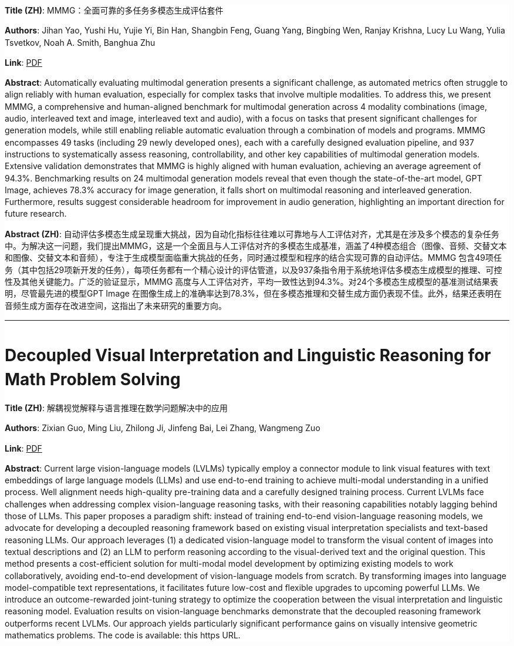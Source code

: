 **Title (ZH)**: MMMG：全面可靠的多任务多模态生成评估套件 

**Authors**: Jihan Yao, Yushi Hu, Yujie Yi, Bin Han, Shangbin Feng, Guang Yang, Bingbing Wen, Ranjay Krishna, Lucy Lu Wang, Yulia Tsvetkov, Noah A. Smith, Banghua Zhu  

**Link**: [PDF](https://arxiv.org/pdf/2505.17613)  

**Abstract**: Automatically evaluating multimodal generation presents a significant challenge, as automated metrics often struggle to align reliably with human evaluation, especially for complex tasks that involve multiple modalities. To address this, we present MMMG, a comprehensive and human-aligned benchmark for multimodal generation across 4 modality combinations (image, audio, interleaved text and image, interleaved text and audio), with a focus on tasks that present significant challenges for generation models, while still enabling reliable automatic evaluation through a combination of models and programs. MMMG encompasses 49 tasks (including 29 newly developed ones), each with a carefully designed evaluation pipeline, and 937 instructions to systematically assess reasoning, controllability, and other key capabilities of multimodal generation models. Extensive validation demonstrates that MMMG is highly aligned with human evaluation, achieving an average agreement of 94.3%. Benchmarking results on 24 multimodal generation models reveal that even though the state-of-the-art model, GPT Image, achieves 78.3% accuracy for image generation, it falls short on multimodal reasoning and interleaved generation. Furthermore, results suggest considerable headroom for improvement in audio generation, highlighting an important direction for future research. 

**Abstract (ZH)**: 自动评估多模态生成呈现重大挑战，因为自动化指标往往难以可靠地与人工评估对齐，尤其是在涉及多个模态的复杂任务中。为解决这一问题，我们提出MMMG，这是一个全面且与人工评估对齐的多模态生成基准，涵盖了4种模态组合（图像、音频、交替文本和图像、交替文本和音频），专注于生成模型面临重大挑战的任务，同时通过模型和程序的结合实现可靠的自动评估。MMMG 包含49项任务（其中包括29项新开发的任务），每项任务都有一个精心设计的评估管道，以及937条指令用于系统地评估多模态生成模型的推理、可控性及其他关键能力。广泛的验证显示，MMMG 高度与人工评估对齐，平均一致性达到94.3%。对24个多模态生成模型的基准测试结果表明，尽管最先进的模型GPT Image 在图像生成上的准确率达到78.3%，但在多模态推理和交替生成方面仍表现不佳。此外，结果还表明在音频生成方面存在改进空间，这指出了未来研究的重要方向。 

---
# Decoupled Visual Interpretation and Linguistic Reasoning for Math Problem Solving 

**Title (ZH)**: 解耦视觉解释与语言推理在数学问题解决中的应用 

**Authors**: Zixian Guo, Ming Liu, Zhilong Ji, Jinfeng Bai, Lei Zhang, Wangmeng Zuo  

**Link**: [PDF](https://arxiv.org/pdf/2505.17609)  

**Abstract**: Current large vision-language models (LVLMs) typically employ a connector module to link visual features with text embeddings of large language models (LLMs) and use end-to-end training to achieve multi-modal understanding in a unified process. Well alignment needs high-quality pre-training data and a carefully designed training process. Current LVLMs face challenges when addressing complex vision-language reasoning tasks, with their reasoning capabilities notably lagging behind those of LLMs. This paper proposes a paradigm shift: instead of training end-to-end vision-language reasoning models, we advocate for developing a decoupled reasoning framework based on existing visual interpretation specialists and text-based reasoning LLMs. Our approach leverages (1) a dedicated vision-language model to transform the visual content of images into textual descriptions and (2) an LLM to perform reasoning according to the visual-derived text and the original question. This method presents a cost-efficient solution for multi-modal model development by optimizing existing models to work collaboratively, avoiding end-to-end development of vision-language models from scratch. By transforming images into language model-compatible text representations, it facilitates future low-cost and flexible upgrades to upcoming powerful LLMs. We introduce an outcome-rewarded joint-tuning strategy to optimize the cooperation between the visual interpretation and linguistic reasoning model. Evaluation results on vision-language benchmarks demonstrate that the decoupled reasoning framework outperforms recent LVLMs. Our approach yields particularly significant performance gains on visually intensive geometric mathematics problems. The code is available: this https URL. 
